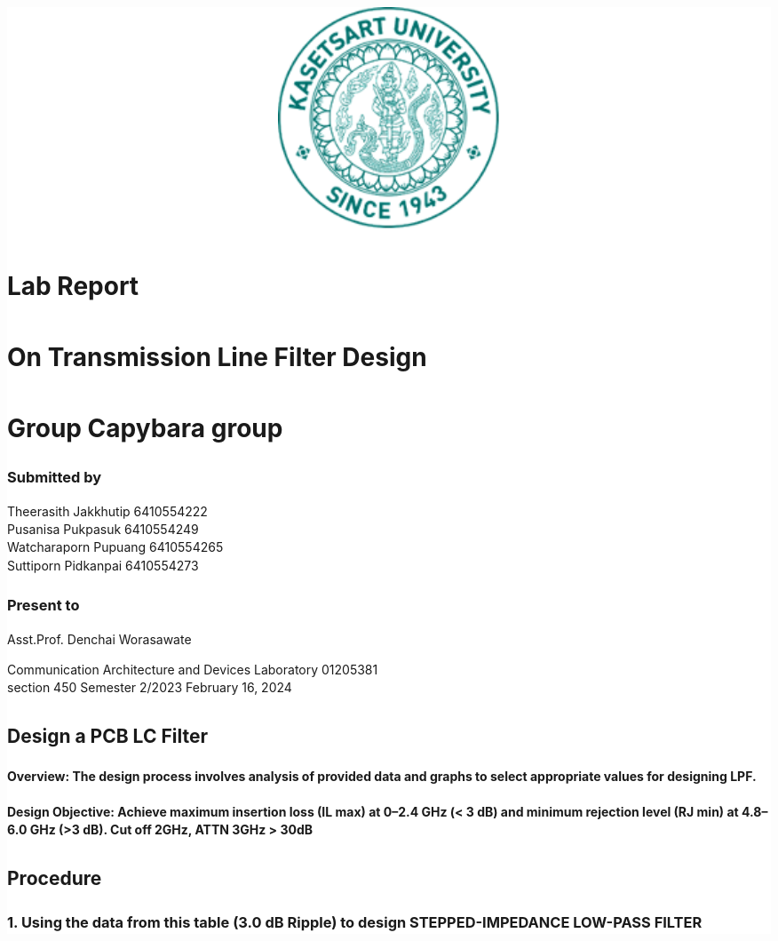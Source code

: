 <p align="center">
  <img width="250" src="Photo/1.png">
</p>

# Lab Report 
# On Transmission Line Filter Design
# Group Capybara group

### Submitted by

Theerasith	    Jakkhutip	6410554222<br/>
Pusanisa	    Pukpasuk	6410554249<br/>
Watcharaporn	Pupuang	    6410554265<br/>
Suttiporn   	Pidkanpai	6410554273<br/>

### Present to

Asst.Prof. Denchai Worasawate

Communication Architecture and Devices Laboratory 01205381 <br/>
section 450 Semester 2/2023 February 16, 2024

## Design a PCB LC Filter

#### Overview: The design process involves analysis of provided data and graphs to select appropriate values for designing LPF. 
#### Design Objective: Achieve maximum insertion loss (IL max) at 0–2.4 GHz (< 3 dB) and minimum rejection level (RJ min) at 4.8–6.0 GHz (>3 dB). Cut off 2GHz, ATTN 3GHz > 30dB

## Procedure

### 1. Using the data from this table (3.0 dB Ripple) to design STEPPED-IMPEDANCE LOW-PASS FILTER
